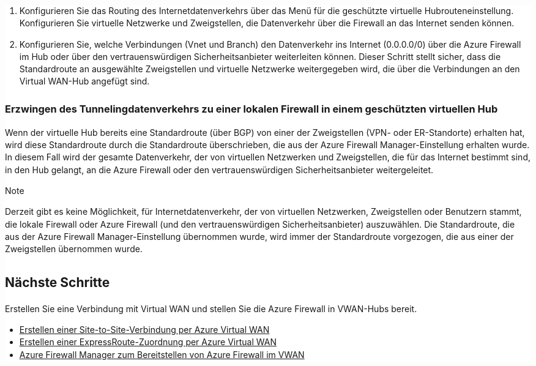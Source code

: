 1. Konfigurieren Sie das Routing des Internetdatenverkehrs über das Menü für die geschützte virtuelle Hubrouteneinstellung. Konfigurieren Sie virtuelle Netzwerke und Zweigstellen, die Datenverkehr über die Firewall an das Internet senden können.

2. Konfigurieren Sie, welche Verbindungen (Vnet und Branch) den Datenverkehr ins Internet (0.0.0.0/0) über die Azure Firewall im Hub oder über den vertrauenswürdigen Sicherheitsanbieter weiterleiten können. Dieser Schritt stellt sicher, dass die Standardroute an ausgewählte Zweigstellen und virtuelle Netzwerke weitergegeben wird, die über die Verbindungen an den Virtual WAN-Hub angefügt sind. 

### <a name="force-tunneling-traffic-to-on-premises-firewall-in-a-secured-virtual-hub"></a>Erzwingen des Tunnelingdatenverkehrs zu einer lokalen Firewall in einem geschützten virtuellen Hub

Wenn der virtuelle Hub bereits eine Standardroute (über BGP) von einer der Zweigstellen (VPN- oder ER-Standorte) erhalten hat, wird diese Standardroute durch die Standardroute überschrieben, die aus der Azure Firewall Manager-Einstellung erhalten wurde. In diesem Fall wird der gesamte Datenverkehr, der von virtuellen Netzwerken und Zweigstellen, die für das Internet bestimmt sind, in den Hub gelangt, an die Azure Firewall oder den vertrauenswürdigen Sicherheitsanbieter weitergeleitet.

> [!NOTE]
> Derzeit gibt es keine Möglichkeit, für Internetdatenverkehr, der von virtuellen Netzwerken, Zweigstellen oder Benutzern stammt, die lokale Firewall oder Azure Firewall (und den vertrauenswürdigen Sicherheitsanbieter) auszuwählen. Die Standardroute, die aus der Azure Firewall Manager-Einstellung übernommen wurde, wird immer der Standardroute vorgezogen, die aus einer der Zweigstellen übernommen wurde.


## <a name="next-steps"></a>Nächste Schritte

Erstellen Sie eine Verbindung mit Virtual WAN und stellen Sie die Azure Firewall in VWAN-Hubs bereit.

* [Erstellen einer Site-to-Site-Verbindung per Azure Virtual WAN](virtual-wan-site-to-site-portal.md)
* [Erstellen einer ExpressRoute-Zuordnung per Azure Virtual WAN](virtual-wan-expressroute-portal.md)
* [Azure Firewall Manager zum Bereitstellen von Azure Firewall im VWAN](../firewall-manager/index.yml)
